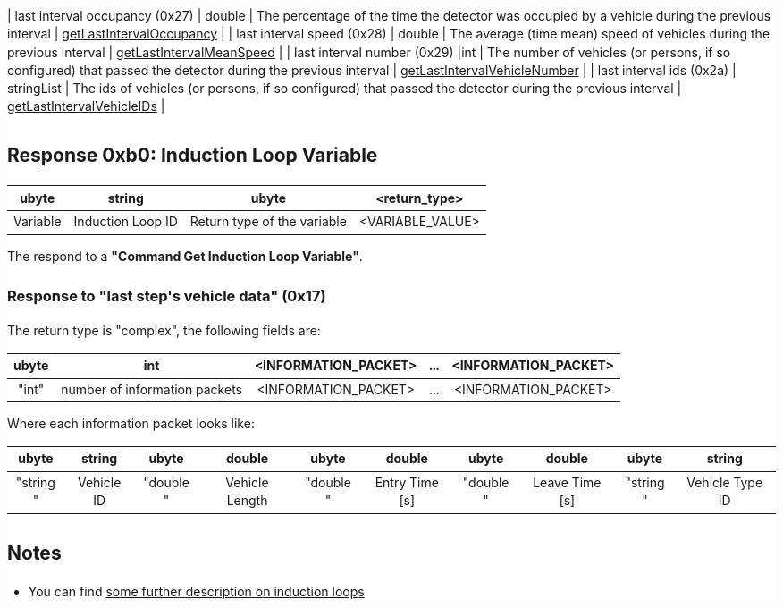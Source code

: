 | last interval occupancy (0x27)  | double | The percentage of the time the detector was occupied by a vehicle during the previous interval | [getLastIntervalOccupancy](https://sumo.dlr.de/pydoc/traci._inductionloop.html#InductionLoopDomain-getLastIntervalOccupancy)  |
| last interval speed (0x28)  | double | The average (time mean) speed of vehicles during the previous interval | [getLastIntervalMeanSpeed](https://sumo.dlr.de/pydoc/traci._inductionloop.html#InductionLoopDomain-getLastIntervalMeanSpeed)  |
| last interval number (0x29)  |int | The number of vehicles (or persons, if so configured) that passed the detector during the previous interval | [getLastIntervalVehicleNumber](https://sumo.dlr.de/pydoc/traci._inductionloop.html#InductionLoopDomain-getLastIntervalVehicleNumber)  |
| last interval ids (0x2a)   | stringList | The ids of vehicles (or persons, if so configured) that passed the detector during the previous interval | [getLastIntervalVehicleIDs](https://sumo.dlr.de/pydoc/traci._inductionloop.html#InductionLoopDomain-getLastIntervalVehicleIDs)  |

## Response 0xb0: Induction Loop Variable

|  ubyte   |      string       |            ubyte            |  <return_type\>   |
| :------: | :---------------: | :-------------------------: | :--------------: |
| Variable | Induction Loop ID | Return type of the variable | <VARIABLE_VALUE\> |

The respond to a **"Command Get Induction Loop Variable"**.

### Response to "last step's vehicle data" (0x17)

The return type is "complex", the following fields are:

| ubyte |              int              | <INFORMATION_PACKET\> | ... | <INFORMATION_PACKET\> |
| :---: | :---------------------------: | :------------------: | :-: | :------------------: |
| "int" | number of information packets | <INFORMATION_PACKET\> | ... | <INFORMATION_PACKET\> |

Where each information packet looks like:

|  ubyte   |   string   |  ubyte   |     double     |  ubyte   |      double      |  ubyte   |      double      |  ubyte   |     string      |
| :------: | :--------: | :------: | :------------: | :------: | :--------------: | :------: | :--------------: | :------: | :-------------: |
| "string" | Vehicle ID | "double" | Vehicle Length | "double" | Entry Time \[s\] | "double" | Leave Time \[s\] | "string" | Vehicle Type ID |

## Notes

- You can find [some further description on induction
  loops](../Simulation/Output/Induction_Loops_Detectors_(E1).md)
